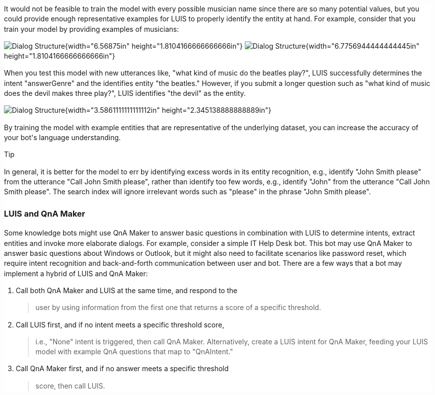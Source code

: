 It would not be feasible to train the model with every possible musician
name since there are so many potential values, but you could provide
enough representative examples for LUIS to properly identify the entity
at hand. For example, consider that you train your model by providing
examples of musicians:

![Dialog Structure](media/image27.png){width="6.56875in"
height="1.8104166666666666in"} ![Dialog
Structure](media/image28.png){width="6.7756944444444445in"
height="1.8104166666666666in"}

When you test this model with new utterances like, \"what kind of music
do the beatles play?\", LUIS successfully determines the intent
\"answerGenre\" and the identifies entity \"the beatles.\" However, if
you submit a longer question such as \"what kind of music does the devil
makes three play?\", LUIS identifies \"the devil\" as the entity.

![Dialog Structure](media/image29.png){width="3.5861111111111112in"
height="2.345138888888889in"}

By training the model with example entities that are representative of
the underlying dataset, you can increase the accuracy of your bot\'s
language understanding.

Tip

In general, it is better for the model to err by identifying excess
words in its entity recognition, e.g., identify \"John Smith please\"
from the utterance \"Call John Smith please\", rather than identify too
few words, e.g., identify \"John\" from the utterance \"Call John Smith
please\". The search index will ignore irrelevant words such as
\"please\" in the phrase \"John Smith please\".

### **LUIS and QnA Maker**

Some knowledge bots might use QnA Maker to answer basic questions in
combination with LUIS to determine intents, extract entities and invoke
more elaborate dialogs. For example, consider a simple IT Help Desk bot.
This bot may use QnA Maker to answer basic questions about Windows or
Outlook, but it might also need to facilitate scenarios like password
reset, which require intent recognition and back-and-forth communication
between user and bot. There are a few ways that a bot may implement a
hybrid of LUIS and QnA Maker:

1.  Call both QnA Maker and LUIS at the same time, and respond to the
    > user by using information from the first one that returns a score
    > of a specific threshold.

2.  Call LUIS first, and if no intent meets a specific threshold score,
    > i.e., \"None\" intent is triggered, then call QnA Maker.
    > Alternatively, create a LUIS intent for QnA Maker, feeding your
    > LUIS model with example QnA questions that map to \"QnAIntent.\"

3.  Call QnA Maker first, and if no answer meets a specific threshold
    > score, then call LUIS.
